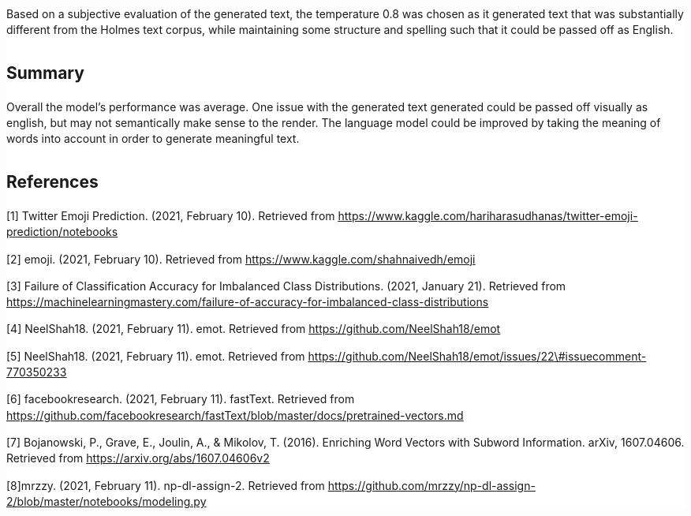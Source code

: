 
Based on a subjective evaluation of the generated text, the temperature
0.8 was chosen as it generated text that was substantially different
from the Holmes text corpus, while maintaining some structure and
spelling such that it could be passed off as English.

## Summary

Overall the model’s performance was average. One issue with the
generated text generated could be passed off visually as english, but
may not semantically make sense to the render. The language model could
be improved by taking the meaning of words into account in order to
generate meaningful text.

## References

\[1\] Twitter Emoji Prediction. (2021, February 10). Retrieved from
[<u>https://www.kaggle.com/hariharasudhanas/twitter-emoji-prediction/notebooks</u>](https://www.kaggle.com/hariharasudhanas/twitter-emoji-prediction/notebooks)

\[2\] emoji. (2021, February 10). Retrieved from
[<u>https://www.kaggle.com/shahnaivedh/emoji</u>](https://www.kaggle.com/shahnaivedh/emoji)

\[3\] Failure of Classification Accuracy for Imbalanced Class
Distributions. (2021, January 21). Retrieved from
[<u>https://machinelearningmastery.com/failure-of-accuracy-for-imbalanced-class-distributions</u>](https://machinelearningmastery.com/failure-of-accuracy-for-imbalanced-class-distributions)

\[4\] NeelShah18. (2021, February 11). emot. Retrieved from
[<u>https://github.com/NeelShah18/emot</u>](https://github.com/NeelShah18/emot)

\[5\] NeelShah18. (2021, February 11). emot. Retrieved from
[<u>https://github.com/NeelShah18/emot/issues/22\#issuecomment-770350233</u>](https://github.com/NeelShah18/emot/issues/22#issuecomment-770350233)

\[6\] facebookresearch. (2021, February 11). fastText. Retrieved from
[<u>https://github.com/facebookresearch/fastText/blob/master/docs/pretrained-vectors.md</u>](https://github.com/facebookresearch/fastText/blob/master/docs/pretrained-vectors.md)

\[7\] Bojanowski, P., Grave, E., Joulin, A., & Mikolov, T. (2016).
Enriching Word Vectors with Subword Information. arXiv, 1607.04606.
Retrieved from
[<u>https://arxiv.org/abs/1607.04606v2</u>](https://arxiv.org/abs/1607.04606v2)

\[8\]mrzzy. (2021, February 11). np-dl-assign-2. Retrieved from
https://github.com/mrzzy/np-dl-assign-2/blob/master/notebooks/modeling.py

